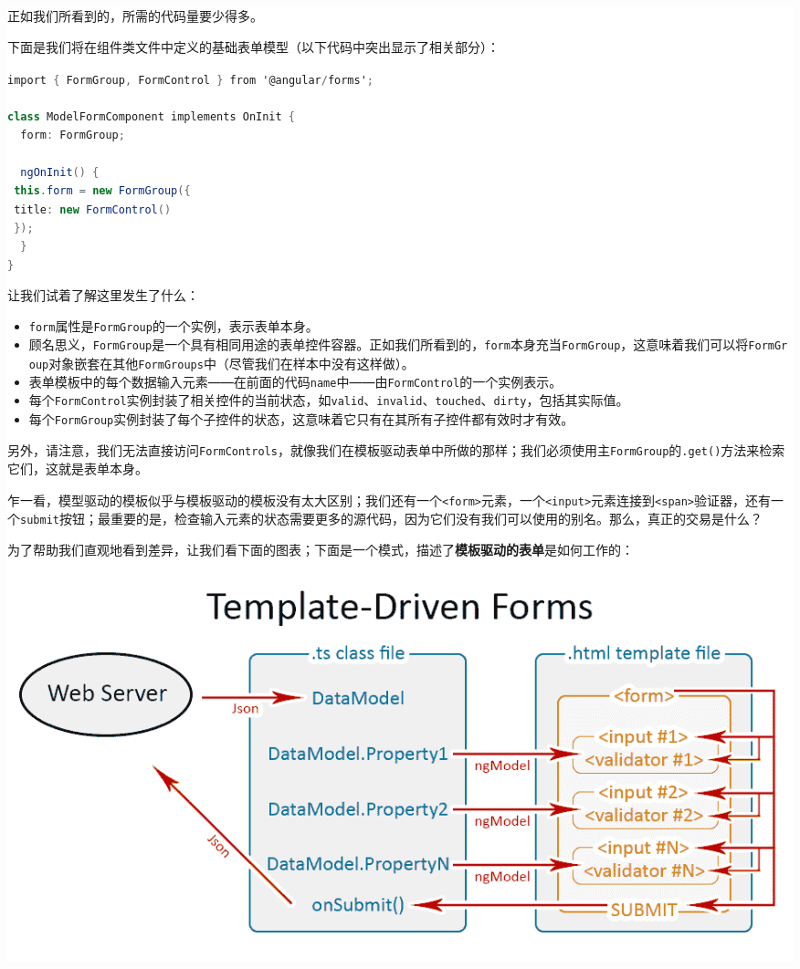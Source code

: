 正如我们所看到的，所需的代码量要少得多。

下面是我们将在组件类文件中定义的基础表单模型（以下代码中突出显示了相关部分）：

```cs
import { FormGroup, FormControl } from '@angular/forms';

class ModelFormComponent implements OnInit {
  form: FormGroup; 

  ngOnInit() {
 this.form = new FormGroup({
 title: new FormControl()
 });
  }
}
```

让我们试着了解这里发生了什么：

*   `form`属性是`FormGroup`的一个实例，表示表单本身。
*   顾名思义，`FormGroup`是一个具有相同用途的表单控件容器。正如我们所看到的，`form`本身充当`FormGroup`，这意味着我们可以将`FormGroup`对象嵌套在其他`FormGroups`中（尽管我们在样本中没有这样做）。
*   表单模板中的每个数据输入元素——在前面的代码`name`中——由`FormControl`的一个实例表示。
*   每个`FormControl`实例封装了相关控件的当前状态，如`valid`、`invalid`、`touched`、`dirty`，包括其实际值。
*   每个`FormGroup`实例封装了每个子控件的状态，这意味着它只有在其所有子控件都有效时才有效。

另外，请注意，我们无法直接访问`FormControls`，就像我们在模板驱动表单中所做的那样；我们必须使用主`FormGroup`的`.get()`方法来检索它们，这就是表单本身。

乍一看，模型驱动的模板似乎与模板驱动的模板没有太大区别；我们还有一个`<form>`元素，一个`<input>`元素连接到`<span>`验证器，还有一个`submit`按钮；最重要的是，检查输入元素的状态需要更多的源代码，因为它们没有我们可以使用的别名。那么，真正的交易是什么？

为了帮助我们直观地看到差异，让我们看下面的图表；下面是一个模式，描述了**模板驱动的表单**是如何工作的：

![](img/09b6dca7-ae5b-4697-9c37-7e1fee849fe9.png)
